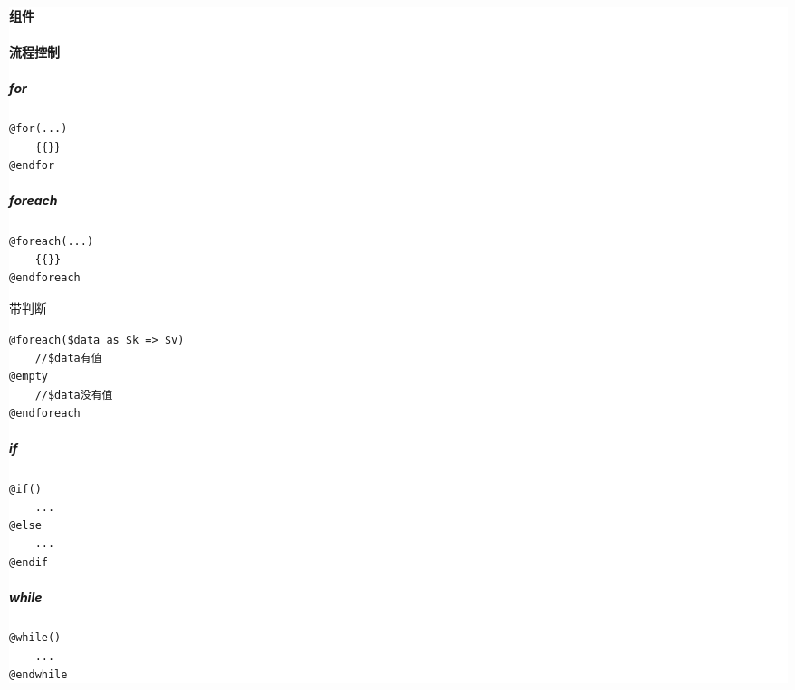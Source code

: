 

#### 组件







#### 流程控制

##### for

```
@for(...)
	{{}}
@endfor	
```



##### foreach

```
@foreach(...)
	{{}}
@endforeach	
```

带判断

```
@foreach($data as $k => $v)
	//$data有值
@empty
	//$data没有值
@endforeach	
```



##### if

```
@if()
	...
@else
	...
@endif	
```



##### while

```
@while()
	...
@endwhile	
```

